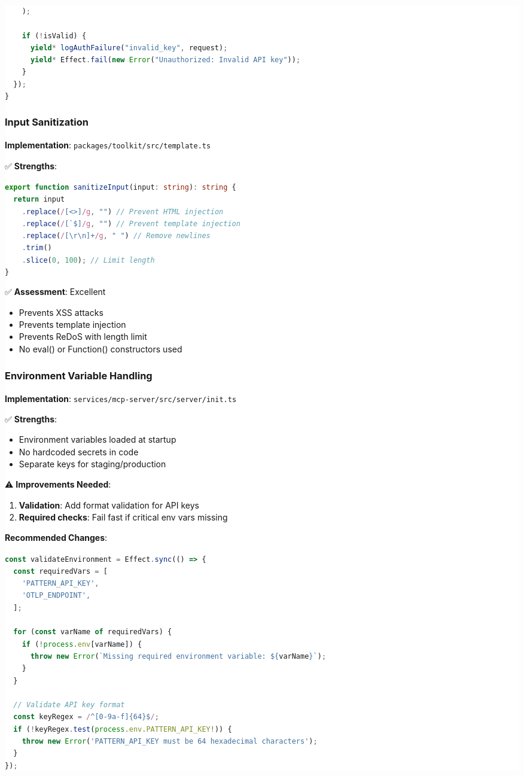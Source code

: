 ```typescript
    );

    if (!isValid) {
      yield* logAuthFailure("invalid_key", request);
      yield* Effect.fail(new Error("Unauthorized: Invalid API key"));
    }
  });
}
```

### Input Sanitization

**Implementation**: `packages/toolkit/src/template.ts`

✅ **Strengths**:
```typescript
export function sanitizeInput(input: string): string {
  return input
    .replace(/[<>]/g, "") // Prevent HTML injection
    .replace(/[`$]/g, "") // Prevent template injection
    .replace(/[\r\n]+/g, " ") // Remove newlines
    .trim()
    .slice(0, 100); // Limit length
}
```

✅ **Assessment**: Excellent
- Prevents XSS attacks
- Prevents template injection
- Prevents ReDoS with length limit
- No eval() or Function() constructors used

### Environment Variable Handling

**Implementation**: `services/mcp-server/src/server/init.ts`

✅ **Strengths**:
- Environment variables loaded at startup
- No hardcoded secrets in code
- Separate keys for staging/production

⚠️ **Improvements Needed**:
1. **Validation**: Add format validation for API keys
2. **Required checks**: Fail fast if critical env vars missing

**Recommended Changes**:
```typescript
const validateEnvironment = Effect.sync(() => {
  const requiredVars = [
    'PATTERN_API_KEY',
    'OTLP_ENDPOINT',
  ];

  for (const varName of requiredVars) {
    if (!process.env[varName]) {
      throw new Error(`Missing required environment variable: ${varName}`);
    }
  }

  // Validate API key format
  const keyRegex = /^[0-9a-f]{64}$/;
  if (!keyRegex.test(process.env.PATTERN_API_KEY!)) {
    throw new Error('PATTERN_API_KEY must be 64 hexadecimal characters');
  }
});
```
